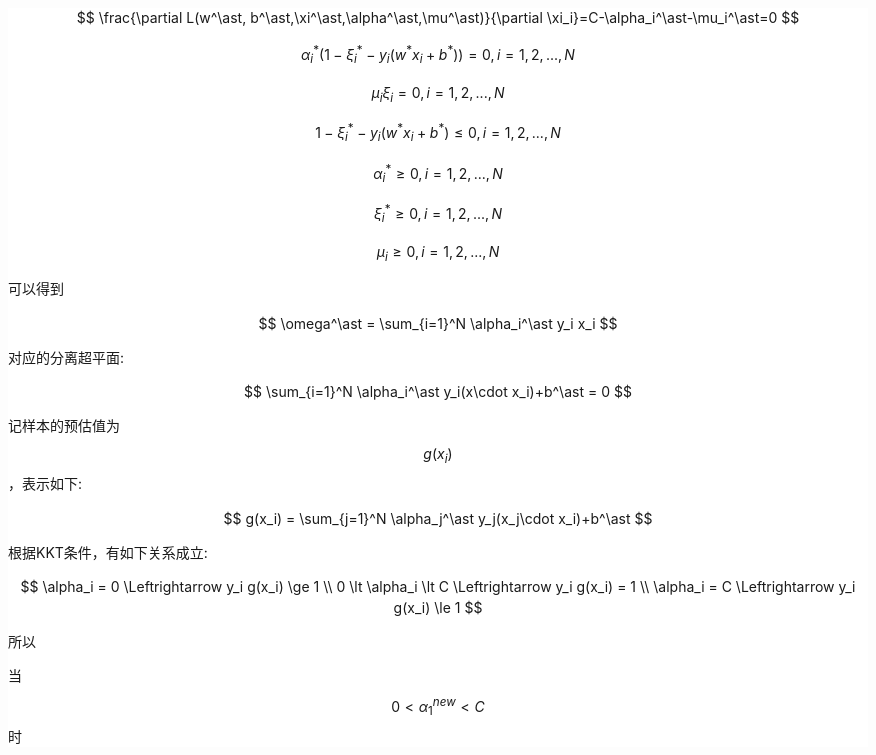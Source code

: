 $$
\frac{\partial L(w^\ast, b^\ast,\xi^\ast,\alpha^\ast,\mu^\ast)}{\partial \xi_i}=C-\alpha_i^\ast-\mu_i^\ast=0
$$

$$
\alpha_i^\ast(1-\xi_i^\ast-y_i(w^\ast x_i +b^\ast)) = 0 , i = 1, 2, ...,N
$$

$$
\mu_i \xi_i = 0, i=1,2,...,N
$$

$$
1-\xi_i^\ast-y_i(w^\ast x_i +b^\ast) \le 0 , i = 1, 2, ...,N
$$

$$
\alpha_i^\ast \ge 0 , i = 1, 2, ...,N
$$

$$
\xi_i^\ast \ge 0 , i =1,2,...,N
$$

$$
\mu_i \ge 0 ,i =1,2,...,N
$$

可以得到

$$
\omega^\ast = \sum_{i=1}^N  \alpha_i^\ast y_i x_i
$$

对应的分离超平面:

$$
\sum_{i=1}^N \alpha_i^\ast y_i(x\cdot x_i)+b^\ast = 0
$$

记样本的预估值为$$g(x_i)$$，表示如下:

$$
g(x_i) = \sum_{j=1}^N \alpha_j^\ast y_j(x_j\cdot x_i)+b^\ast
$$

根据KKT条件，有如下关系成立:

$$
\alpha_i = 0 \Leftrightarrow y_i g(x_i) \ge 1 \\
0 \lt \alpha_i \lt C \Leftrightarrow y_i g(x_i) = 1 \\
\alpha_i = C \Leftrightarrow y_i g(x_i) \le 1 
$$

所以

当$$0 \lt \alpha_1^{new} \lt C $$时

